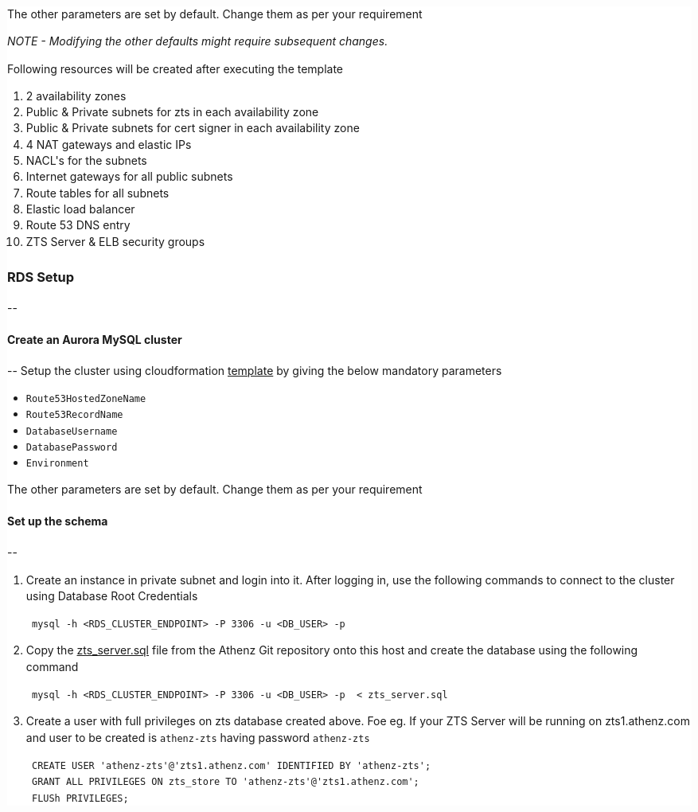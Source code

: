 The other parameters are set by default. Change them as per your requirement

*NOTE - Modifying the other defaults might require subsequent changes.*

Following resources will be created after executing the template
1. 2 availability zones
1. Public & Private subnets for zts in each availability zone
1. Public & Private subnets for cert signer in each availability zone
1. 4 NAT gateways and elastic IPs
1. NACL's for the subnets
1. Internet gateways for all public subnets
1. Route tables for all subnets
1. Elastic load balancer
1. Route 53 DNS entry
1. ZTS Server & ELB security groups

### RDS Setup
--
#### Create an Aurora MySQL cluster
--
Setup the cluster using cloudformation [template](https://github.com/yahoo/athenz/blob/master/aws-setup/zts-setup/cloud-formation/athens-zts-aws-rds-setup.yaml) by giving the below mandatory parameters

- `Route53HostedZoneName`	
- `Route53RecordName`
- `DatabaseUsername`
- `DatabasePassword`
- `Environment`

The other parameters are set by default. Change them as per your requirement

#### Set up the schema
--
1. Create an instance in private subnet and login into it.
After logging in, use the following commands to connect to the cluster using Database Root Credentials
    ```
     mysql -h <RDS_CLUSTER_ENDPOINT> -P 3306 -u <DB_USER> -p
    ``` 
1. Copy the [zts_server.sql](https://github.com/yahoo/athenz/blob/master/servers/zts/schema/zts_server.sql) file from the Athenz Git repository onto this host and create the database using the following command
    ```
     mysql -h <RDS_CLUSTER_ENDPOINT> -P 3306 -u <DB_USER> -p  < zts_server.sql
    ```
1. Create a user with full privileges on zts database created above. Foe eg. If your ZTS Server will be running on zts1.athenz.com and user to be created is `athenz-zts` having password `athenz-zts` 
    ```
     CREATE USER 'athenz-zts'@'zts1.athenz.com' IDENTIFIED BY 'athenz-zts';
     GRANT ALL PRIVILEGES ON zts_store TO 'athenz-zts'@'zts1.athenz.com';
     FLUSh PRIVILEGES;
    ```
